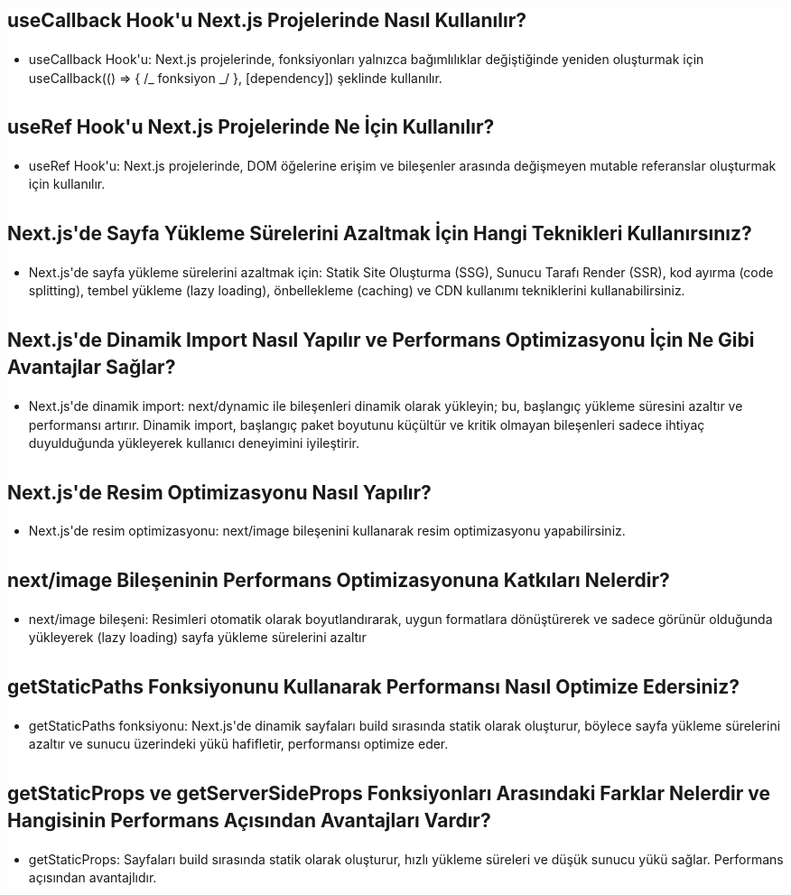 ## useCallback Hook'u Next.js Projelerinde Nasıl Kullanılır?

- useCallback Hook'u: Next.js projelerinde, fonksiyonları yalnızca bağımlılıklar değiştiğinde yeniden oluşturmak için useCallback(() => { /_ fonksiyon _/ }, [dependency]) şeklinde kullanılır.

## useRef Hook'u Next.js Projelerinde Ne İçin Kullanılır?

- useRef Hook'u: Next.js projelerinde, DOM öğelerine erişim ve bileşenler arasında değişmeyen mutable referanslar oluşturmak için kullanılır.

## Next.js'de Sayfa Yükleme Sürelerini Azaltmak İçin Hangi Teknikleri Kullanırsınız?

- Next.js'de sayfa yükleme sürelerini azaltmak için: Statik Site Oluşturma (SSG), Sunucu Tarafı Render (SSR), kod ayırma (code splitting), tembel yükleme (lazy loading), önbellekleme (caching) ve CDN kullanımı tekniklerini kullanabilirsiniz.

## Next.js'de Dinamik Import Nasıl Yapılır ve Performans Optimizasyonu İçin Ne Gibi Avantajlar Sağlar?

- Next.js'de dinamik import: next/dynamic ile bileşenleri dinamik olarak yükleyin; bu, başlangıç yükleme süresini azaltır ve performansı artırır. Dinamik import, başlangıç paket boyutunu küçültür ve kritik olmayan bileşenleri sadece ihtiyaç duyulduğunda yükleyerek kullanıcı deneyimini iyileştirir.

## Next.js'de Resim Optimizasyonu Nasıl Yapılır?

- Next.js'de resim optimizasyonu: next/image bileşenini kullanarak resim optimizasyonu yapabilirsiniz.

## next/image Bileşeninin Performans Optimizasyonuna Katkıları Nelerdir?

- next/image bileşeni: Resimleri otomatik olarak boyutlandırarak, uygun formatlara dönüştürerek ve sadece görünür olduğunda yükleyerek (lazy loading) sayfa yükleme sürelerini azaltır

## getStaticPaths Fonksiyonunu Kullanarak Performansı Nasıl Optimize Edersiniz?

- getStaticPaths fonksiyonu: Next.js'de dinamik sayfaları build sırasında statik olarak oluşturur, böylece sayfa yükleme sürelerini azaltır ve sunucu üzerindeki yükü hafifletir, performansı optimize eder.

## getStaticProps ve getServerSideProps Fonksiyonları Arasındaki Farklar Nelerdir ve Hangisinin Performans Açısından Avantajları Vardır?

- getStaticProps: Sayfaları build sırasında statik olarak oluşturur, hızlı yükleme süreleri ve düşük sunucu yükü sağlar. Performans açısından avantajlıdır.

